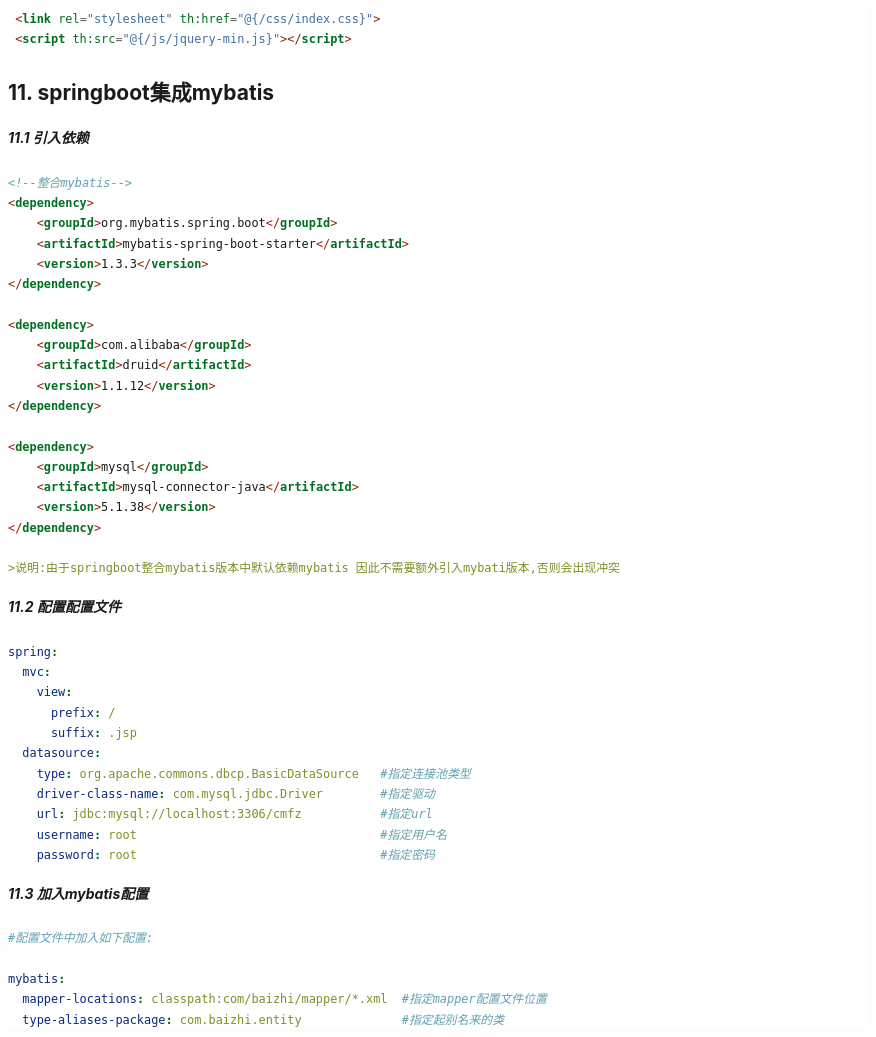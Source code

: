   ```html
   <link rel="stylesheet" th:href="@{/css/index.css}">
   <script th:src="@{/js/jquery-min.js}"></script>
  ```

  

## 11. springboot集成mybatis

##### 	11.1 引入依赖

```markdown
<!--整合mybatis-->
<dependency>
    <groupId>org.mybatis.spring.boot</groupId>
    <artifactId>mybatis-spring-boot-starter</artifactId>
    <version>1.3.3</version>
</dependency>

<dependency>
	<groupId>com.alibaba</groupId>
	<artifactId>druid</artifactId>
	<version>1.1.12</version>
</dependency>

<dependency>
    <groupId>mysql</groupId>
    <artifactId>mysql-connector-java</artifactId>
    <version>5.1.38</version>
</dependency>

>说明:由于springboot整合mybatis版本中默认依赖mybatis 因此不需要额外引入mybati版本,否则会出现冲突
```

##### 	11.2 配置配置文件

```yml
spring:
  mvc:
    view:
      prefix: /
      suffix: .jsp
  datasource:
    type: org.apache.commons.dbcp.BasicDataSource   #指定连接池类型
    driver-class-name: com.mysql.jdbc.Driver        #指定驱动
    url: jdbc:mysql://localhost:3306/cmfz           #指定url
    username: root									#指定用户名
    password: root								 	#指定密码
```

##### 	11.3 加入mybatis配置

```yml
#配置文件中加入如下配置:

mybatis:
  mapper-locations: classpath:com/baizhi/mapper/*.xml  #指定mapper配置文件位置
  type-aliases-package: com.baizhi.entity              #指定起别名来的类
```
